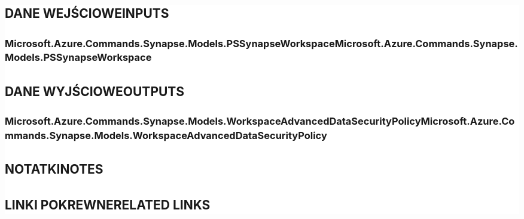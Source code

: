 ## <span data-ttu-id="32c39-145">DANE WEJŚCIOWE</span><span class="sxs-lookup"><span data-stu-id="32c39-145">INPUTS</span></span>

### <span data-ttu-id="32c39-146">Microsoft.Azure.Commands.Synapse.Models.PSSynapseWorkspace</span><span class="sxs-lookup"><span data-stu-id="32c39-146">Microsoft.Azure.Commands.Synapse.Models.PSSynapseWorkspace</span></span>

## <span data-ttu-id="32c39-147">DANE WYJŚCIOWE</span><span class="sxs-lookup"><span data-stu-id="32c39-147">OUTPUTS</span></span>

### <span data-ttu-id="32c39-148">Microsoft.Azure.Commands.Synapse.Models.WorkspaceAdvancedDataSecurityPolicy</span><span class="sxs-lookup"><span data-stu-id="32c39-148">Microsoft.Azure.Commands.Synapse.Models.WorkspaceAdvancedDataSecurityPolicy</span></span>

## <span data-ttu-id="32c39-149">NOTATKI</span><span class="sxs-lookup"><span data-stu-id="32c39-149">NOTES</span></span>

## <span data-ttu-id="32c39-150">LINKI POKREWNE</span><span class="sxs-lookup"><span data-stu-id="32c39-150">RELATED LINKS</span></span>
